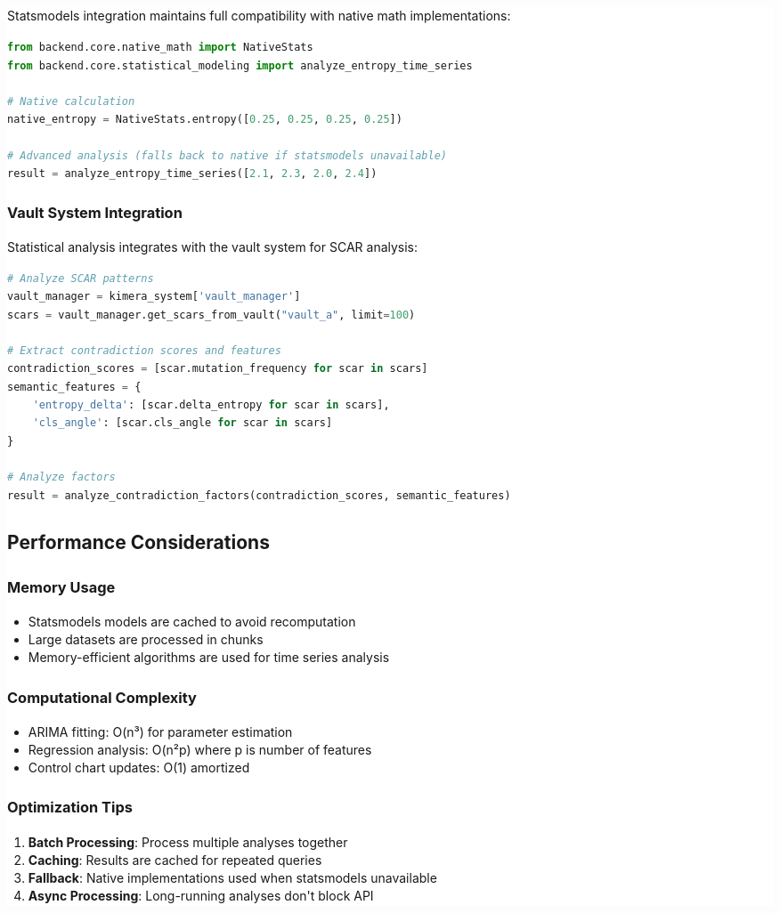 Statsmodels integration maintains full compatibility with native math implementations:

```python
from backend.core.native_math import NativeStats
from backend.core.statistical_modeling import analyze_entropy_time_series

# Native calculation
native_entropy = NativeStats.entropy([0.25, 0.25, 0.25, 0.25])

# Advanced analysis (falls back to native if statsmodels unavailable)
result = analyze_entropy_time_series([2.1, 2.3, 2.0, 2.4])
```

### Vault System Integration

Statistical analysis integrates with the vault system for SCAR analysis:

```python
# Analyze SCAR patterns
vault_manager = kimera_system['vault_manager']
scars = vault_manager.get_scars_from_vault("vault_a", limit=100)

# Extract contradiction scores and features
contradiction_scores = [scar.mutation_frequency for scar in scars]
semantic_features = {
    'entropy_delta': [scar.delta_entropy for scar in scars],
    'cls_angle': [scar.cls_angle for scar in scars]
}

# Analyze factors
result = analyze_contradiction_factors(contradiction_scores, semantic_features)
```

## Performance Considerations

### Memory Usage

- Statsmodels models are cached to avoid recomputation
- Large datasets are processed in chunks
- Memory-efficient algorithms are used for time series analysis

### Computational Complexity

- ARIMA fitting: O(n³) for parameter estimation
- Regression analysis: O(n²p) where p is number of features
- Control chart updates: O(1) amortized

### Optimization Tips

1. **Batch Processing**: Process multiple analyses together
2. **Caching**: Results are cached for repeated queries
3. **Fallback**: Native implementations used when statsmodels unavailable
4. **Async Processing**: Long-running analyses don't block API
